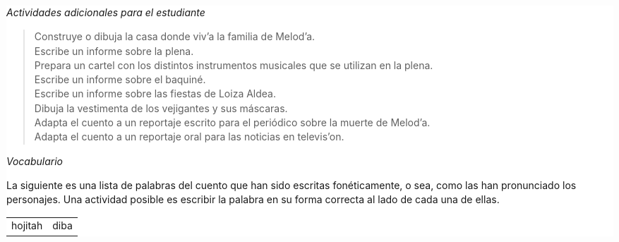</dt>
</dt>
</dt>
</dt>
</dt>
</dt>
</dt>
</dt>
</dt>
</dt>
</dt>
</dt>
</dl>
</blockquote>
<p>
<i>
Actividades adicionales para el estudiante
</i>
</p>
<blockquote>
<dl>
<dt>
Construye o dibuja la casa donde viv’a la familia de Melod’a.
<dt>
Escribe un informe sobre la plena.
<dt>
Prepara un cartel con los distintos instrumentos musicales que se utilizan en la plena.
<dt>
Escribe un informe sobre el baquiné.
<dt>
Escribe un informe sobre las fiestas de Loiza Aldea.
<dt>
Dibuja la vestimenta de los vejigantes y sus máscaras.
<dt>
Adapta el cuento a un reportaje escrito para el periódico sobre la muerte de Melod’a.
<dt>
Adapta el cuento a un reportaje oral para las noticias en televis’on.
</dt>
</dt>
</dt>
</dt>
</dt>
</dt>
</dt>
</dt>
</dl>
</blockquote>
<p>
<i>
Vocabulario
</i>
</p>
<p>
La siguiente es una lista de palabras del cuento que han sido escritas fonéticamente, o sea, como las han pronunciado los personajes. Una actividad posible es escribir la palabra en su forma correcta al lado de cada una de ellas.
</p>
<table border="0">
<tr>
<td>
hojitah
</td>
<td>
diba